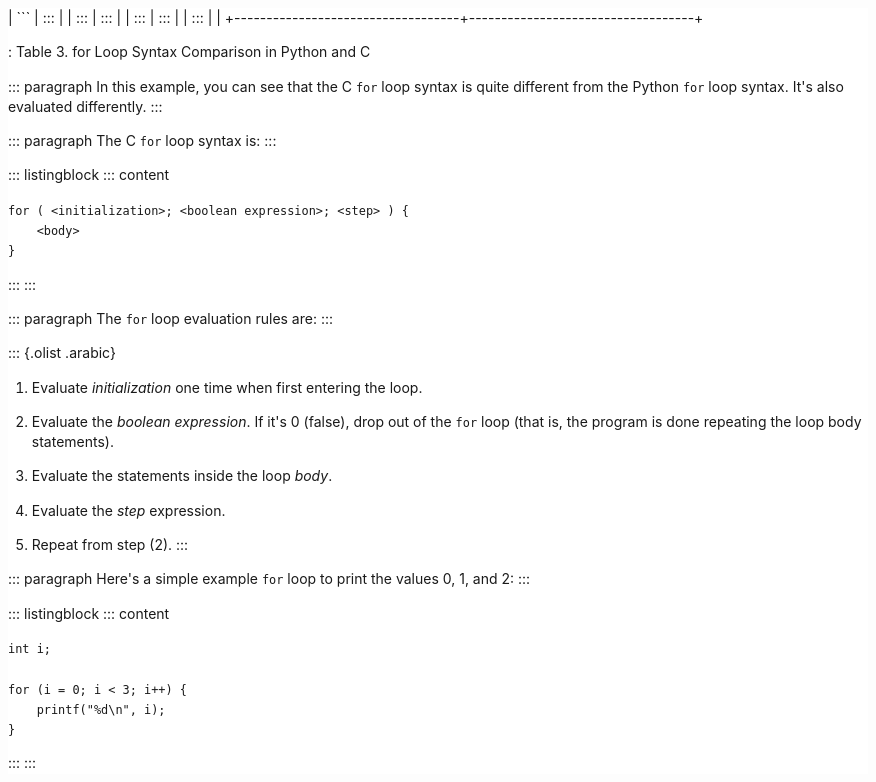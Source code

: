| ```                               | :::                               |
| :::                               | :::                               |
| :::                               | :::                               |
| :::                               |                                   |
+-----------------------------------+-----------------------------------+

: Table 3. for Loop Syntax Comparison in Python and C

::: paragraph
In this example, you can see that the C `for` loop syntax is quite
different from the Python `for` loop syntax. It's also evaluated
differently.
:::

::: paragraph
The C `for` loop syntax is:
:::

::: listingblock
::: content
``` {.highlightjs .highlight}
for ( <initialization>; <boolean expression>; <step> ) {
    <body>
}
```
:::
:::

::: paragraph
The `for` loop evaluation rules are:
:::

::: {.olist .arabic}
1.  Evaluate *initialization* one time when first entering the loop.

2.  Evaluate the *boolean expression*. If it's 0 (false), drop out of
    the `for` loop (that is, the program is done repeating the loop body
    statements).

3.  Evaluate the statements inside the loop *body*.

4.  Evaluate the *step* expression.

5.  Repeat from step (2).
:::

::: paragraph
Here's a simple example `for` loop to print the values 0, 1, and 2:
:::

::: listingblock
::: content
``` {.highlightjs .highlight}
int i;

for (i = 0; i < 3; i++) {
    printf("%d\n", i);
}
```
:::
:::
